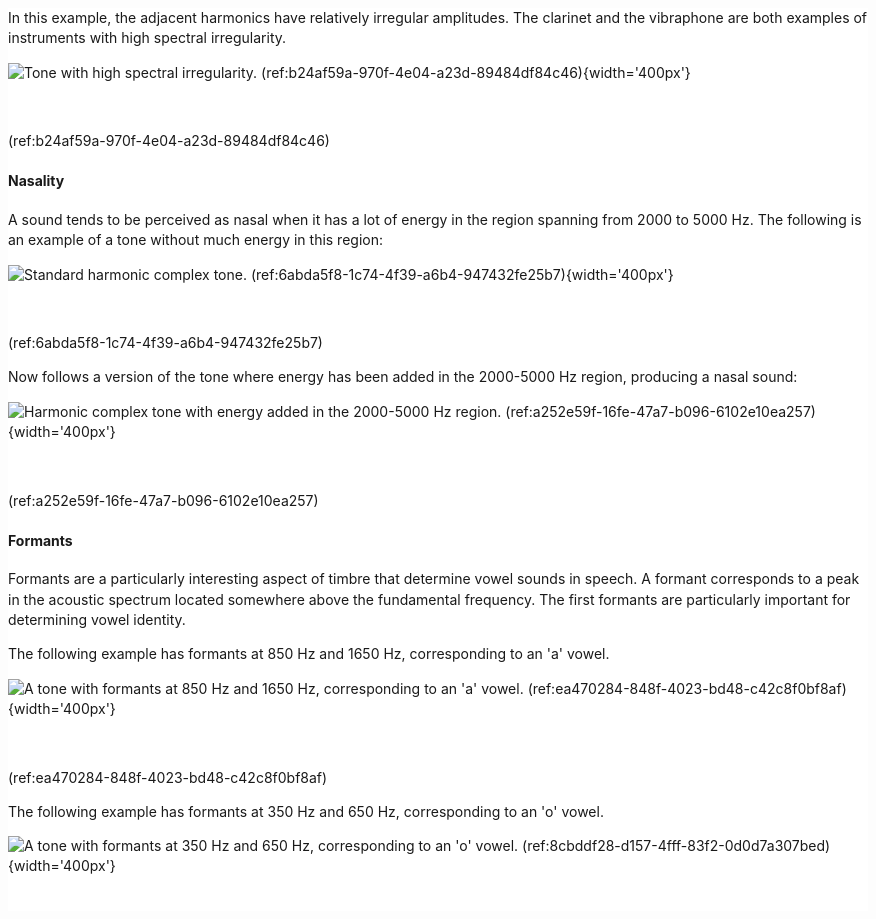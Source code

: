 In this example, the adjacent harmonics have relatively irregular amplitudes. The clarinet and the vibraphone are both examples of instruments with high spectral irregularity.

![**Tone with high spectral irregularity.** (ref:b24af59a-970f-4e04-a23d-89484df84c46) ](images/spectral-irregularity-irregular.svg){width='400px'}

<br>


(ref:b24af59a-970f-4e04-a23d-89484df84c46)  <audio controls controlsList='nodownload' style='display: block; margin-top: 10px'><source src='audio/spectral-irregularity-irregular.wav' type='audio/mpeg'></audio>

#### Nasality

A sound tends to be perceived as nasal when it has a lot of energy in the region spanning from 2000 to 5000 Hz. The following is an example of a tone without much energy in this region:

![**Standard harmonic complex tone.** (ref:6abda5f8-1c74-4f39-a6b4-947432fe25b7) ](images/nasality-none.svg){width='400px'}

<br>


(ref:6abda5f8-1c74-4f39-a6b4-947432fe25b7)  <audio controls controlsList='nodownload' style='display: block; margin-top: 10px'><source src='audio/nasality-none.wav' type='audio/mpeg'></audio>

Now follows a version of the tone where energy has been added in the 2000-5000 Hz region, producing a nasal sound:

![**Harmonic complex tone with energy added in the 2000-5000 Hz region.** (ref:a252e59f-16fe-47a7-b096-6102e10ea257) ](images/nasality-high.svg){width='400px'}

<br>


(ref:a252e59f-16fe-47a7-b096-6102e10ea257)  <audio controls controlsList='nodownload' style='display: block; margin-top: 10px'><source src='audio/nasality-high.wav' type='audio/mpeg'></audio>

#### Formants

Formants are a particularly interesting aspect of timbre that determine vowel sounds in speech. A formant corresponds to a peak in the acoustic spectrum located somewhere above the fundamental frequency. The first formants are particularly important for determining vowel identity.

The following example has formants at 850 Hz and 1650 Hz, corresponding to an 'a' vowel.

![**A tone with formants at 850 Hz and 1650 Hz, corresponding to an 'a' vowel.** (ref:ea470284-848f-4023-bd48-c42c8f0bf8af) ](images/formant-a.png){width='400px'}

<br>


(ref:ea470284-848f-4023-bd48-c42c8f0bf8af)  <audio controls controlsList='nodownload' style='display: block; margin-top: 10px'><source src='audio/formant-a.wav' type='audio/mpeg'></audio>

The following example has formants at 350 Hz and 650 Hz, corresponding to an 'o' vowel.

![**A tone with formants at 350 Hz and 650 Hz, corresponding to an 'o' vowel.** (ref:8cbddf28-d157-4fff-83f2-0d0d7a307bed) ](images/formant-o.png){width='400px'}

<br>

